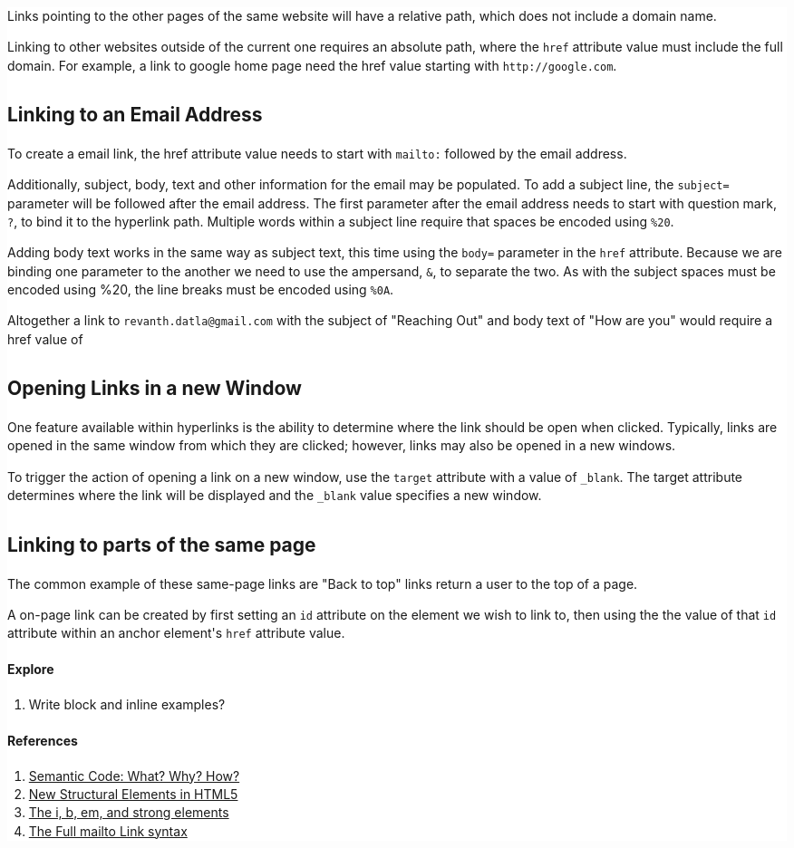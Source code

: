 Links pointing to the other pages of the same website will have a
relative path, which does not include a domain name.

Linking to other websites outside of the current one requires an
absolute path, where the `href` attribute value must include the full
domain. For example, a link to google home page need the href value
starting with `http://google.com`.

## Linking to an Email Address
To create a email link, the href attribute value needs to start with
`mailto:` followed by the email address. 

Additionally, subject, body, text and other information for the email
may be populated. To add a subject line, the `subject=` parameter will
be followed after the email address. The first parameter after the email
address needs to start with question mark, `?`, to bind it to the
hyperlink path. Multiple words within a subject line require that spaces
be encoded using `%20`.

Adding body text works in the same way as subject text, this time using
the `body=` parameter in the `href` attribute. Because we are binding
one parameter to the another we need to use the ampersand, `&`, to
separate the two. As with the subject spaces must be encoded using %20,
the line breaks must be encoded using `%0A`.

Altogether a link to `revanth.datla@gmail.com` with the subject of
"Reaching Out" and body text of "How are you" would require a href value
of

## Opening Links in a new Window
One feature available within hyperlinks is the ability to determine
where the link should be open when clicked. Typically, links are opened
in the same window from which they are clicked; however, links may also
be opened in a new windows.

To trigger the action of opening a link on a new window, use the
`target` attribute with a value of `_blank`. The target attribute
determines where the link will be displayed and the `_blank` value
specifies a new window.

## Linking to parts of the same page
The common example of these same-page links are "Back to top" links
return a user to the top of a page.

A on-page link can be created by first setting an `id` attribute on the
element we wish to link to, then using the the value of that `id`
attribute within an anchor element's `href` attribute value.

#### Explore
1. Write block and inline examples?

#### References
1. [Semantic Code: What? Why? How?](http://boagworld.com/dev/semantic-code-what-why-how/)
2. [New Structural Elements in HTML5](https://dev.opera.com/articles/new-structural-elements-in-html5/)
3. [The i, b, em, and strong elements](http://html5doctor.com/i-b-em-strong-element/)
4. [The Full mailto Link syntax](https://yoast.com/)
